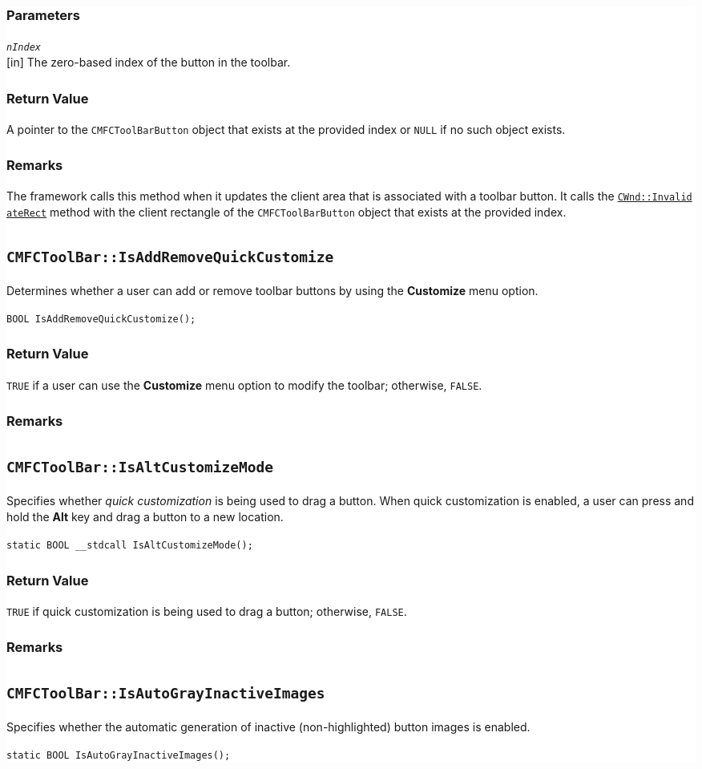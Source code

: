 ### Parameters

*`nIndex`*\
[in] The zero-based index of the button in the toolbar.

### Return Value

A pointer to the `CMFCToolBarButton` object that exists at the provided index or `NULL` if no such object exists.

### Remarks

The framework calls this method when it updates the client area that is associated with a toolbar button. It calls the [`CWnd::InvalidateRect`](../../mfc/reference/cwnd-class.md#invalidaterect) method with the client rectangle of the `CMFCToolBarButton` object that exists at the provided index.

## <a name="isaddremovequickcustomize"></a> `CMFCToolBar::IsAddRemoveQuickCustomize`

Determines whether a user can add or remove toolbar buttons by using the **Customize** menu option.

```
BOOL IsAddRemoveQuickCustomize();
```

### Return Value

`TRUE` if a user can use the **Customize** menu option to modify the toolbar; otherwise, `FALSE`.

### Remarks

## <a name="isaltcustomizemode"></a> `CMFCToolBar::IsAltCustomizeMode`

Specifies whether *quick customization* is being used to drag a button. When quick customization is enabled, a user can press and hold the **Alt** key and drag a button to a new location.

```
static BOOL __stdcall IsAltCustomizeMode();
```

### Return Value

`TRUE` if quick customization is being used to drag a button; otherwise, `FALSE`.

### Remarks

## <a name="isautograyinactiveimages"></a> `CMFCToolBar::IsAutoGrayInactiveImages`

Specifies whether the automatic generation of inactive (non-highlighted) button images is enabled.

```
static BOOL IsAutoGrayInactiveImages();
```
